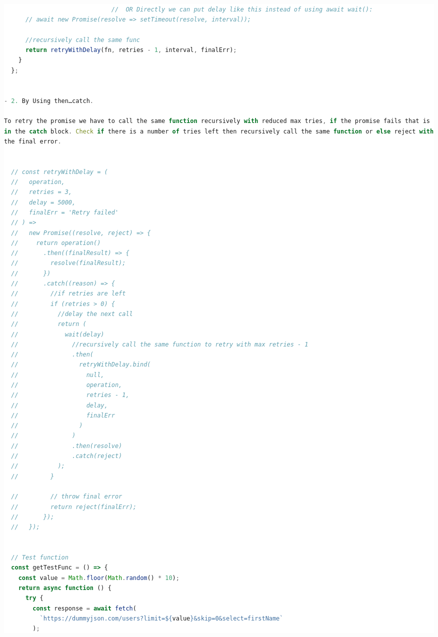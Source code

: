 ```js
                              //  OR Directly we can put delay like this instead of using await wait():
      // await new Promise(resolve => setTimeout(resolve, interval));

      //recursively call the same func
      return retryWithDelay(fn, retries - 1, interval, finalErr);
    }
  };


- 2. By Using then…catch.

To retry the promise we have to call the same function recursively with reduced max tries, if the promise fails that is in the catch block. Check if there is a number of tries left then recursively call the same function or else reject with the final error.


  // const retryWithDelay = (
  //   operation,
  //   retries = 3,
  //   delay = 5000,
  //   finalErr = 'Retry failed'
  // ) =>
  //   new Promise((resolve, reject) => {
  //     return operation()
  //       .then((finalResult) => {
  //         resolve(finalResult);
  //       })
  //       .catch((reason) => {
  //         //if retries are left
  //         if (retries > 0) {
  //           //delay the next call
  //           return (
  //             wait(delay)
  //               //recursively call the same function to retry with max retries - 1
  //               .then(
  //                 retryWithDelay.bind(
  //                   null,
  //                   operation,
  //                   retries - 1,
  //                   delay,
  //                   finalErr
  //                 )
  //               )
  //               .then(resolve)
  //               .catch(reject)
  //           );
  //         }

  //         // throw final error
  //         return reject(finalErr);
  //       });
  //   });


  // Test function
  const getTestFunc = () => {
    const value = Math.floor(Math.random() * 10);
    return async function () {
      try {
        const response = await fetch(
          `https://dummyjson.com/users?limit=${value}&skip=0&select=firstName`
        );
```